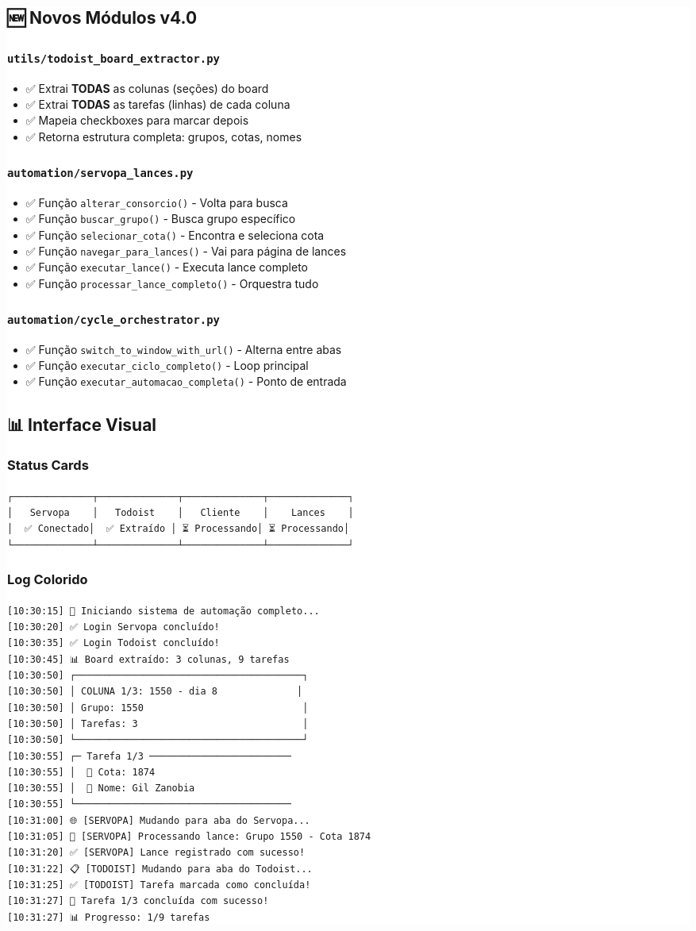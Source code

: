 
## 🆕 Novos Módulos v4.0

### `utils/todoist_board_extractor.py`
- ✅ Extrai **TODAS** as colunas (seções) do board
- ✅ Extrai **TODAS** as tarefas (linhas) de cada coluna
- ✅ Mapeia checkboxes para marcar depois
- ✅ Retorna estrutura completa: grupos, cotas, nomes

### `automation/servopa_lances.py`
- ✅ Função `alterar_consorcio()` - Volta para busca
- ✅ Função `buscar_grupo()` - Busca grupo específico
- ✅ Função `selecionar_cota()` - Encontra e seleciona cota
- ✅ Função `navegar_para_lances()` - Vai para página de lances
- ✅ Função `executar_lance()` - Executa lance completo
- ✅ Função `processar_lance_completo()` - Orquestra tudo

### `automation/cycle_orchestrator.py`
- ✅ Função `switch_to_window_with_url()` - Alterna entre abas
- ✅ Função `executar_ciclo_completo()` - Loop principal
- ✅ Função `executar_automacao_completa()` - Ponto de entrada

## 📊 Interface Visual

### Status Cards
```
┌──────────────┬──────────────┬──────────────┬──────────────┐
│   Servopa    │   Todoist    │   Cliente    │    Lances    │
│  ✅ Conectado│  ✅ Extraído │ ⏳ Processando│ ⏳ Processando│
└──────────────┴──────────────┴──────────────┴──────────────┘
```

### Log Colorido
```
[10:30:15] 🚀 Iniciando sistema de automação completo...
[10:30:20] ✅ Login Servopa concluído!
[10:30:35] ✅ Login Todoist concluído!
[10:30:45] 📊 Board extraído: 3 colunas, 9 tarefas
[10:30:50] ┌────────────────────────────────────────┐
[10:30:50] │ COLUNA 1/3: 1550 - dia 8              │
[10:30:50] │ Grupo: 1550                            │
[10:30:50] │ Tarefas: 3                             │
[10:30:50] └────────────────────────────────────────┘
[10:30:55] ┌─ Tarefa 1/3 ─────────────────────────
[10:30:55] │  📝 Cota: 1874
[10:30:55] │  👤 Nome: Gil Zanobia
[10:30:55] └──────────────────────────────────────
[10:31:00] 🌐 [SERVOPA] Mudando para aba do Servopa...
[10:31:05] 🎯 [SERVOPA] Processando lance: Grupo 1550 - Cota 1874
[10:31:20] ✅ [SERVOPA] Lance registrado com sucesso!
[10:31:22] 📋 [TODOIST] Mudando para aba do Todoist...
[10:31:25] ✅ [TODOIST] Tarefa marcada como concluída!
[10:31:27] 🎉 Tarefa 1/3 concluída com sucesso!
[10:31:27] 📊 Progresso: 1/9 tarefas
```
